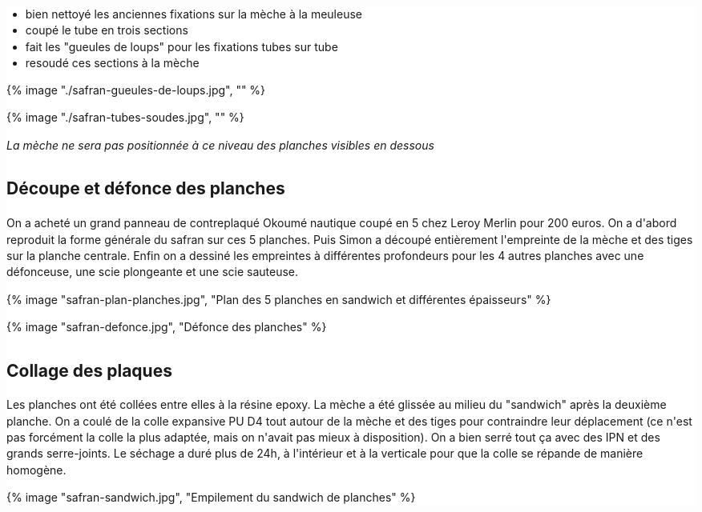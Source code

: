 - bien nettoyé les anciennes fixations sur la mèche à la meuleuse
- coupé le tube en trois sections
- fait les "gueules de loups" pour les fixations tubes sur tube
- resoudé ces sections à la mèche

<video muted autoplay loop controls>
  <source src="/videos/safran-nettoyage-tubes.mov">
</video>

{% image "./safran-gueules-de-loups.jpg", "" %}

<video muted autoplay loop controls>
  <source src="/videos/safran-soudure-1.mov">
</video>

<video muted autoplay loop controls>
  <source src="/videos/safran-soudure-2.mov">
</video>

{% image "./safran-tubes-soudes.jpg", "" %}

*La mèche ne sera pas positionnée à ce niveau des planches visibles en dessous*

## Découpe et défonce des planches

On a acheté un grand panneau de contreplaqué Okoumé nautique coupé en 5 chez Leroy Merlin pour 200 euros. On a d'abord reproduit la forme générale du safran sur ces 5 planches. Puis Simon a découpé entièrement l'empreinte de la mèche et des tiges sur la planche centrale.
Enfin on a dessiné les empreintes à différentes profondeurs pour les 4 autres planches avec une défonceuse, une scie plongeante et une scie sauteuse.

{% image "safran-plan-planches.jpg", "Plan des 5 planches en sandwich et différentes épaisseurs" %}

<video muted autoplay loop controls>
  <source src="/videos/safran-defonce-1.mov">
</video>

{% image "safran-defonce.jpg", "Défonce des planches" %}

<video muted autoplay loop controls>
  <source src="/videos/safran-defonce-2.mov">
</video>

## Collage des plaques

Les planches ont été collées entre elles à la résine epoxy. La mèche a été glissée au milieu du "sandwich" après la deuxième planche. On a coulé de la colle expansive PU D4 tout autour de la mèche et des tiges pour contraindre leur déplacement (ce n'est pas forcément la colle la plus adaptée, mais on n'avait pas mieux à disposition). On a bien serré tout ça avec des IPN et des grands serre-joints. Le séchage a duré plus de 24h, à l'intérieur et à la verticale pour que la colle se répande de manière homogène.

{% image "safran-sandwich.jpg", "Empilement du sandwich de planches" %}

<video muted autoplay loop controls>
  <source src="/videos/safran-collage.mov">
</video>
